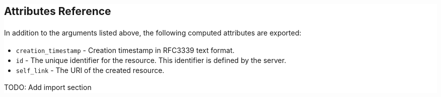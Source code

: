   

## Attributes Reference

In addition to the arguments listed above, the following computed attributes are exported:

* `creation_timestamp` -
  Creation timestamp in RFC3339 text format.
* `id` -
  The unique identifier for the resource. This identifier
is defined by the server.
* `self_link` - The URI of the created resource.




TODO: Add import section
